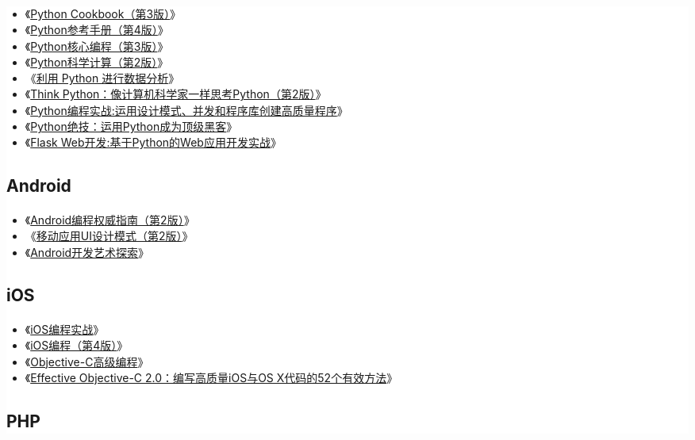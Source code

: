 *   《[Python Cookbook（第3版）](https://www.amazon.cn/gp/product/B00WKR1OKG/ref=as_li_qf_sp_asin_il_tl?ie=UTF8&amp;camp=536&amp;creative=3200&amp;creativeASIN=B00WKR1OKG&amp;linkCode=as2&amp;tag=vastwork-23)》
*   《[Python参考手册（第4版）](https://www.amazon.cn/gp/product/B01MCUN37Y/ref=as_li_qf_sp_asin_il_tl?ie=UTF8&amp;camp=536&amp;creative=3200&amp;creativeASIN=B01MCUN37Y&amp;linkCode=as2&amp;tag=vastwork-23)》
*   《[Python核心编程（第3版）](https://www.amazon.cn/gp/product/B01FQAS0KK/ref=as_li_qf_sp_asin_il_tl?ie=UTF8&amp;camp=536&amp;creative=3200&amp;creativeASIN=B01FQAS0KK&amp;linkCode=as2&amp;tag=vastwork-23)》
*   《[Python科学计算（第2版）](https://www.amazon.cn/gp/product/B01HCVUJFA/ref=as_li_qf_sp_asin_il_tl?ie=UTF8&amp;camp=536&amp;creative=3200&amp;creativeASIN=B01HCVUJFA&amp;linkCode=as2&amp;tag=vastwork-23)》
*   《[利用 Python 进行数据分析](https://www.amazon.cn/gp/product/B00GHGZLWS/ref=as_li_qf_sp_asin_il_tl?ie=UTF8&amp;camp=536&amp;creative=3200&amp;creativeASIN=B00GHGZLWS&amp;linkCode=as2&amp;tag=vastwork-23)》
*   《[Think Python：像计算机科学家一样思考Python（第2版）](https://www.amazon.cn/gp/product/B01ION3W54/ref=as_li_qf_sp_asin_il_tl?ie=UTF8&amp;camp=536&amp;creative=3200&amp;creativeASIN=B01ION3W54&amp;linkCode=as2&amp;tag=vastwork-23)》
*   《[Python编程实战:运用设计模式、并发和程序库创建高质量程序](https://www.amazon.cn/gp/product/B00MHDPIJ6/ref=as_li_qf_sp_asin_il_tl?ie=UTF8&amp;camp=536&amp;creative=3200&amp;creativeASIN=B00MHDPIJ6&amp;linkCode=as2&amp;tag=vastwork-23)》
*   《[Python绝技：运用Python成为顶级黑客](https://www.amazon.cn/gp/product/B019ZRGBVU/ref=as_li_qf_sp_asin_il_tl?ie=UTF8&amp;camp=536&amp;creative=3200&amp;creativeASIN=B019ZRGBVU&amp;linkCode=as2&amp;tag=vastwork-23)》
*   《[Flask Web开发:基于Python的Web应用开发实战](https://www.amazon.cn/gp/product/B0153177A6/ref=as_li_qf_sp_asin_il_tl?ie=UTF8&amp;camp=536&amp;creative=3200&amp;creativeASIN=B0153177A6&amp;linkCode=as2&amp;tag=vastwork-23)》

## Android

*   《[Android编程权威指南（第2版）](https://www.amazon.cn/gp/product/B01FSXCBOQ/ref=as_li_qf_sp_asin_il_tl?ie=UTF8&amp;camp=536&amp;creative=3200&amp;creativeASIN=B01FSXCBOQ&amp;linkCode=as2&amp;tag=vastwork-23)》
*   《[移动应用UI设计模式（第2版）](https://www.amazon.cn/gp/product/B00SFZGX08/ref=as_li_qf_sp_asin_il_tl?ie=UTF8&amp;camp=536&amp;creative=3200&amp;creativeASIN=B00SFZGX08&amp;linkCode=as2&amp;tag=vastwork-23)》
*   《[Android开发艺术探索](https://www.amazon.cn/Android%E5%BC%80%E5%8F%91%E8%89%BA%E6%9C%AF%E6%8E%A2%E7%B4%A2-%E4%BB%BB%E7%8E%89%E5%88%9A/dp/B014HV1X3K/ref=sr_1_1?s=books&ie=UTF8&qid=1478155289&sr=1-1&keywords=android%E5%BC%80%E5%8F%91%E8%89%BA%E6%9C%AF%E6%8E%A2%E7%B4%A2)》

## iOS

*   《[iOS编程实战](https://www.amazon.cn/gp/product/B00NKZCM3U/ref=as_li_qf_sp_asin_il_tl?ie=UTF8&amp;camp=536&amp;creative=3200&amp;creativeASIN=B00NKZCM3U&amp;linkCode=as2&amp;tag=vastwork-23)》
*   《[iOS编程（第4版）](https://www.amazon.cn/gp/product/B013UG2ULW/ref=as_li_qf_sp_asin_il_tl?ie=UTF8&amp;camp=536&amp;creative=3200&amp;creativeASIN=B013UG2ULW&amp;linkCode=as2&amp;tag=vastwork-23)》
*   《[Objective-C高级编程](https://www.amazon.cn/gp/product/B00DE60G3S/ref=as_li_qf_sp_asin_il_tl?ie=UTF8&amp;camp=536&amp;creative=3200&amp;creativeASIN=B00DE60G3S&amp;linkCode=as2&amp;tag=vastwork-23)》
*   《[Effective Objective-C 2.0：编写高质量iOS与OS X代码的52个有效方法](https://www.amazon.cn/gp/product/B00IDSGY06/ref=as_li_qf_sp_asin_il_tl?ie=UTF8&amp;camp=536&amp;creative=3200&amp;creativeASIN=B00IDSGY06&amp;linkCode=as2&amp;tag=vastwork-23)》

## PHP
